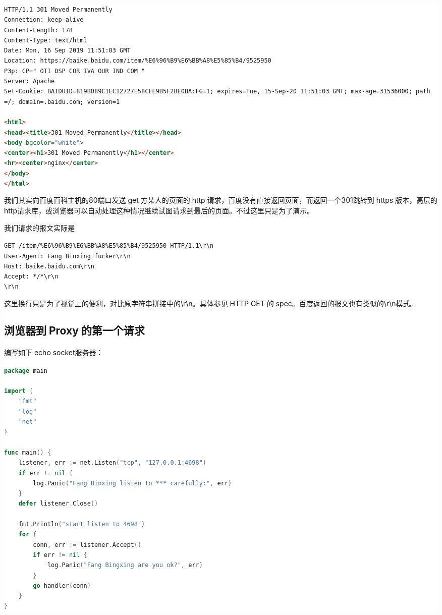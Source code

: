 ```html
HTTP/1.1 301 Moved Permanently
Connection: keep-alive
Content-Length: 178
Content-Type: text/html
Date: Mon, 16 Sep 2019 11:51:03 GMT
Location: https://baike.baidu.com/item/%E6%96%B9%E6%BB%A8%E5%85%B4/9525950
P3p: CP=" OTI DSP COR IVA OUR IND COM "
Server: Apache
Set-Cookie: BAIDUID=819BD89C1EC12727E58CFE9B5F2BE0BA:FG=1; expires=Tue, 15-Sep-20 11:51:03 GMT; max-age=31536000; path=/; domain=.baidu.com; version=1

<html>
<head><title>301 Moved Permanently</title></head>
<body bgcolor="white">
<center><h1>301 Moved Permanently</h1></center>
<hr><center>nginx</center>
</body>
</html>
```

我们其实向百度百科主机的80端口发送 get 方某人的页面的 http 请求，百度没有直接返回页面，而返回一个301跳转到 https 版本，高层的http请求库，或浏览器可以自动处理这种情况继续试图请求到最后的页面。不过这里只是为了演示。

我们请求的报文实际是

```
GET /item/%E6%96%B9%E6%BB%A8%E5%85%B4/9525950 HTTP/1.1\r\n
User-Agent: Fang Binxing fucker\r\n
Host: baike.baidu.com\r\n
Accept: */*\r\n
\r\n
```

这里换行只是为了视觉上的便利，对比原字符串拼接中的\r\n。具体参见 HTTP GET 的 [spec](https://developer.mozilla.org/en-US/docs/Web/HTTP/Methods/GET)。百度返回的报文也有类似的\r\n模式。

## 浏览器到 Proxy 的第一个请求 

编写如下 echo socket服务器：

```go
package main

import (
	"fmt"
	"log"
	"net"
)

func main() {
	listener, err := net.Listen("tcp", "127.0.0.1:4698")
	if err != nil {
		log.Panic("Fang Binxing listen to *** carefully:", err)
	}
	defer listener.Close()

	fmt.Println("start listen to 4698")
	for {
		conn, err := listener.Accept()
		if err != nil {
			log.Panic("Fang Bingxing are you ok?", err)
		}
		go handler(conn)
	}
}

```